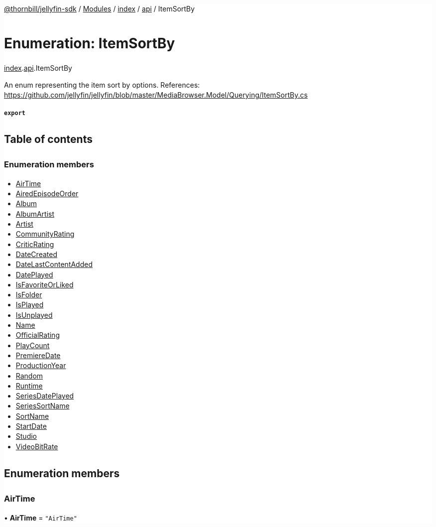 [@thornbill/jellyfin-sdk](../README.md) / [Modules](../modules.md) / [index](../modules/index.md) / [api](../modules/index.api.md) / ItemSortBy

# Enumeration: ItemSortBy

[index](../modules/index.md).[api](../modules/index.api.md).ItemSortBy

An enum representing the item sort by options.
References: https://github.com/jellyfin/jellyfin/blob/master/MediaBrowser.Model/Querying/ItemSortBy.cs

**`export`**

## Table of contents

### Enumeration members

- [AirTime](index.api.ItemSortBy.md#airtime)
- [AiredEpisodeOrder](index.api.ItemSortBy.md#airedepisodeorder)
- [Album](index.api.ItemSortBy.md#album)
- [AlbumArtist](index.api.ItemSortBy.md#albumartist)
- [Artist](index.api.ItemSortBy.md#artist)
- [CommunityRating](index.api.ItemSortBy.md#communityrating)
- [CriticRating](index.api.ItemSortBy.md#criticrating)
- [DateCreated](index.api.ItemSortBy.md#datecreated)
- [DateLastContentAdded](index.api.ItemSortBy.md#datelastcontentadded)
- [DatePlayed](index.api.ItemSortBy.md#dateplayed)
- [IsFavoriteOrLiked](index.api.ItemSortBy.md#isfavoriteorliked)
- [IsFolder](index.api.ItemSortBy.md#isfolder)
- [IsPlayed](index.api.ItemSortBy.md#isplayed)
- [IsUnplayed](index.api.ItemSortBy.md#isunplayed)
- [Name](index.api.ItemSortBy.md#name)
- [OfficialRating](index.api.ItemSortBy.md#officialrating)
- [PlayCount](index.api.ItemSortBy.md#playcount)
- [PremiereDate](index.api.ItemSortBy.md#premieredate)
- [ProductionYear](index.api.ItemSortBy.md#productionyear)
- [Random](index.api.ItemSortBy.md#random)
- [Runtime](index.api.ItemSortBy.md#runtime)
- [SeriesDatePlayed](index.api.ItemSortBy.md#seriesdateplayed)
- [SeriesSortName](index.api.ItemSortBy.md#seriessortname)
- [SortName](index.api.ItemSortBy.md#sortname)
- [StartDate](index.api.ItemSortBy.md#startdate)
- [Studio](index.api.ItemSortBy.md#studio)
- [VideoBitRate](index.api.ItemSortBy.md#videobitrate)

## Enumeration members

### AirTime

• **AirTime** = `"AirTime"`
